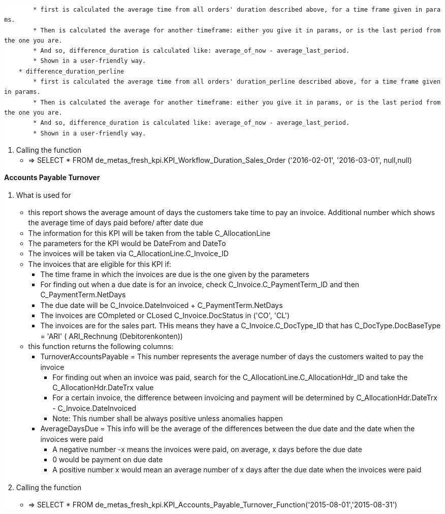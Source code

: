 			* first is calculated the average time from all orders' duration described above, for a time frame given in params. 
			* Then is calculated the average for another timeframe: either you give it in params, or is the last period from the one you are. 
			* And so, difference_duration is calculated like: average_of_now - average_last_period. 
			* Shown in a user-friendly way.
		* difference_duration_perline 
			* first is calculated the average time from all orders' duration_perline described above, for a time frame given in params. 
			* Then is calculated the average for another timeframe: either you give it in params, or is the last period from the one you are. 
			* And so, difference_duration is calculated like: average_of_now - average_last_period. 
			* Shown in a user-friendly way.

1. Calling the function
	* => SELECT * FROM de_metas_fresh_kpi.KPI_Workflow_Duration_Sales_Order ('2016-02-01', '2016-03-01', null,null)
	
**Accounts Payable Turnover**

1. What is used for 
	* this report shows the average amount of days the customers take time to pay an invoice. Additional number which shows the average time of days paid before/ after date due 
	* The information for this KPI will be taken from the table C_AllocationLine
    * The parameters for the KPI would be DateFrom and DateTo
    * The invoices will be taken via C_AllocationLine.C_Invoice_ID
    * The invoices that are eligible for this KPI if:
        * The time frame in which the invoices are due is the one given by the parameters
        * For finding out when a due date is for an invoice, check C_Invoice.C_PaymentTerm_ID and then C_PaymentTerm.NetDays
        * The due date will be C_Invoice.DateInvoiced + C_PaymentTerm.NetDays
        * The invoices are COmpleted or CLosed C_Invoice.DocStatus in ('CO', 'CL')
        * The invoices are for the sales part. THis means they have a C_Invoice.C_DocType_ID that has C_DocType.DocBaseType = 'ARI' ( ARI_Rechnung (Debitorenkonten)) 
	* this function returns the following columns:
		* TurnoverAccountsPayable = This number represents the average number of days the customers waited to pay the invoice
			* For finding out when an invoice was paid, search for the C_AllocationLine.C_AllocationHdr_ID and take the C_AllocationHdr.DateTrx value
			* For a certain invoice, the difference between invoicing and payment will be determined by C_AllocationHdr.DateTrx - C_Invoice.DateInvoiced
            * Note: This number shall be always positive unless anomalies happen 
		*  AverageDaysDue = This info will be the average of the differences between the due date and the date when the invoices were paid
			* A negative number -x means the invoices were paid, on average, x days before the due date
			* 0 would be payment on due date
            * A positive number x would mean an average number of x days after the due date when the invoices were paid  
	
1. Calling the function
	* => SELECT * FROM de_metas_fresh_kpi.KPI_Accounts_Payable_Turnover_Function('2015-08-01','2015-08-31')
	